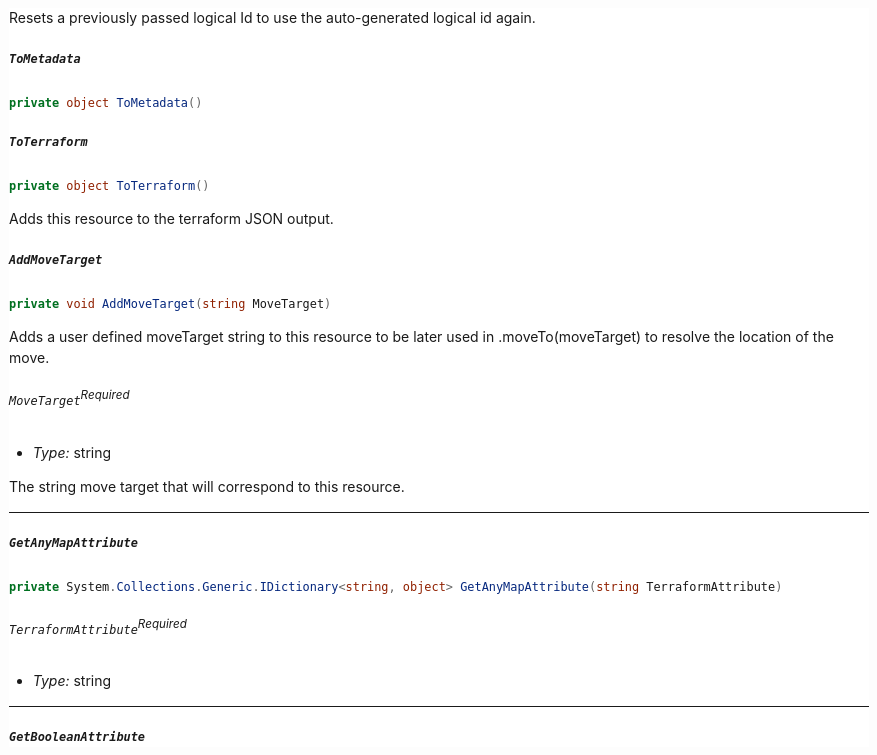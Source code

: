 Resets a previously passed logical Id to use the auto-generated logical id again.

##### `ToMetadata` <a name="ToMetadata" id="@cdktf/provider-consul.intention.Intention.toMetadata"></a>

```csharp
private object ToMetadata()
```

##### `ToTerraform` <a name="ToTerraform" id="@cdktf/provider-consul.intention.Intention.toTerraform"></a>

```csharp
private object ToTerraform()
```

Adds this resource to the terraform JSON output.

##### `AddMoveTarget` <a name="AddMoveTarget" id="@cdktf/provider-consul.intention.Intention.addMoveTarget"></a>

```csharp
private void AddMoveTarget(string MoveTarget)
```

Adds a user defined moveTarget string to this resource to be later used in .moveTo(moveTarget) to resolve the location of the move.

###### `MoveTarget`<sup>Required</sup> <a name="MoveTarget" id="@cdktf/provider-consul.intention.Intention.addMoveTarget.parameter.moveTarget"></a>

- *Type:* string

The string move target that will correspond to this resource.

---

##### `GetAnyMapAttribute` <a name="GetAnyMapAttribute" id="@cdktf/provider-consul.intention.Intention.getAnyMapAttribute"></a>

```csharp
private System.Collections.Generic.IDictionary<string, object> GetAnyMapAttribute(string TerraformAttribute)
```

###### `TerraformAttribute`<sup>Required</sup> <a name="TerraformAttribute" id="@cdktf/provider-consul.intention.Intention.getAnyMapAttribute.parameter.terraformAttribute"></a>

- *Type:* string

---

##### `GetBooleanAttribute` <a name="GetBooleanAttribute" id="@cdktf/provider-consul.intention.Intention.getBooleanAttribute"></a>
